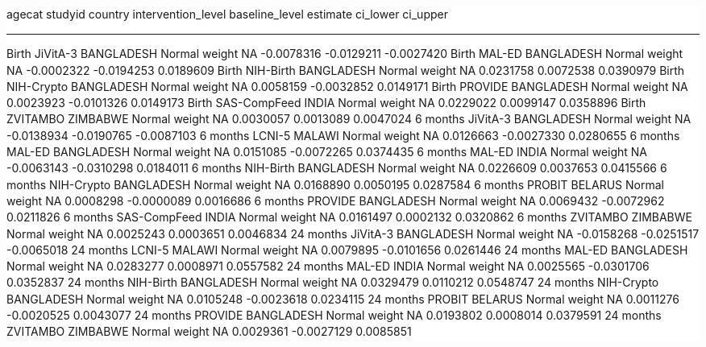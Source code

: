 
agecat      studyid        country      intervention_level   baseline_level      estimate     ci_lower     ci_upper
----------  -------------  -----------  -------------------  ---------------  -----------  -----------  -----------
Birth       JiVitA-3       BANGLADESH   Normal weight        NA                -0.0078316   -0.0129211   -0.0027420
Birth       MAL-ED         BANGLADESH   Normal weight        NA                -0.0002322   -0.0194253    0.0189609
Birth       NIH-Birth      BANGLADESH   Normal weight        NA                 0.0231758    0.0072538    0.0390979
Birth       NIH-Crypto     BANGLADESH   Normal weight        NA                 0.0058159   -0.0032852    0.0149171
Birth       PROVIDE        BANGLADESH   Normal weight        NA                 0.0023923   -0.0101326    0.0149173
Birth       SAS-CompFeed   INDIA        Normal weight        NA                 0.0229022    0.0099147    0.0358896
Birth       ZVITAMBO       ZIMBABWE     Normal weight        NA                 0.0030057    0.0013089    0.0047024
6 months    JiVitA-3       BANGLADESH   Normal weight        NA                -0.0138934   -0.0190765   -0.0087103
6 months    LCNI-5         MALAWI       Normal weight        NA                 0.0126663   -0.0027330    0.0280655
6 months    MAL-ED         BANGLADESH   Normal weight        NA                 0.0151085   -0.0072265    0.0374435
6 months    MAL-ED         INDIA        Normal weight        NA                -0.0063143   -0.0310298    0.0184011
6 months    NIH-Birth      BANGLADESH   Normal weight        NA                 0.0226609    0.0037653    0.0415566
6 months    NIH-Crypto     BANGLADESH   Normal weight        NA                 0.0168890    0.0050195    0.0287584
6 months    PROBIT         BELARUS      Normal weight        NA                 0.0008298   -0.0000089    0.0016686
6 months    PROVIDE        BANGLADESH   Normal weight        NA                 0.0069432   -0.0072962    0.0211826
6 months    SAS-CompFeed   INDIA        Normal weight        NA                 0.0161497    0.0002132    0.0320862
6 months    ZVITAMBO       ZIMBABWE     Normal weight        NA                 0.0025243    0.0003651    0.0046834
24 months   JiVitA-3       BANGLADESH   Normal weight        NA                -0.0158268   -0.0251517   -0.0065018
24 months   LCNI-5         MALAWI       Normal weight        NA                 0.0079895   -0.0101656    0.0261446
24 months   MAL-ED         BANGLADESH   Normal weight        NA                 0.0283277    0.0008971    0.0557582
24 months   MAL-ED         INDIA        Normal weight        NA                 0.0025565   -0.0301706    0.0352837
24 months   NIH-Birth      BANGLADESH   Normal weight        NA                 0.0329479    0.0110212    0.0548747
24 months   NIH-Crypto     BANGLADESH   Normal weight        NA                 0.0105248   -0.0023618    0.0234115
24 months   PROBIT         BELARUS      Normal weight        NA                 0.0011276   -0.0020525    0.0043077
24 months   PROVIDE        BANGLADESH   Normal weight        NA                 0.0193802    0.0008014    0.0379591
24 months   ZVITAMBO       ZIMBABWE     Normal weight        NA                 0.0029361   -0.0027129    0.0085851
